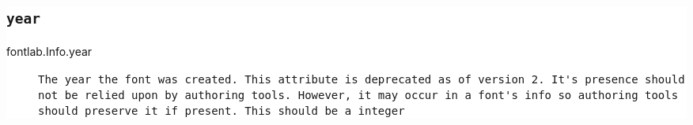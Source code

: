 </dd>
</dl>



<a name="fontlab.Info.year"></a>

## `year`


<dl class="descriptor"><dt>fontlab.Info.year</dt>
<dd>

<pre class="doc" markdown="0">The year the font was created. This attribute is deprecated as of version 2. It's presence should not be relied upon by authoring tools. However, it may occur in a font's info so authoring tools should preserve it if present. This should be a integer</pre>

</dd>
</dl>

